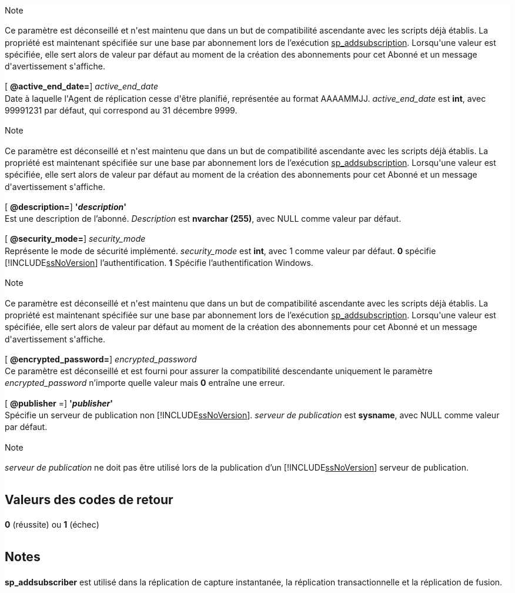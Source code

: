 > [!NOTE]  
>  Ce paramètre est déconseillé et n'est maintenu que dans un but de compatibilité ascendante avec les scripts déjà établis. La propriété est maintenant spécifiée sur une base par abonnement lors de l’exécution [sp_addsubscription](../../relational-databases/system-stored-procedures/sp-addsubscription-transact-sql.md). Lorsqu'une valeur est spécifiée, elle sert alors de valeur par défaut au moment de la création des abonnements pour cet Abonné et un message d'avertissement s'affiche.  
  
 [  **@active_end_date=**] *active_end_date*  
 Date à laquelle l'Agent de réplication cesse d'être planifié, représentée au format AAAAMMJJ. *active_end_date* est **int**, avec 99991231 par défaut, qui correspond au 31 décembre 9999.  
  
> [!NOTE]  
>  Ce paramètre est déconseillé et n'est maintenu que dans un but de compatibilité ascendante avec les scripts déjà établis. La propriété est maintenant spécifiée sur une base par abonnement lors de l’exécution [sp_addsubscription](../../relational-databases/system-stored-procedures/sp-addsubscription-transact-sql.md). Lorsqu'une valeur est spécifiée, elle sert alors de valeur par défaut au moment de la création des abonnements pour cet Abonné et un message d'avertissement s'affiche.  
  
 [  **@description=**] **'***description***'**  
 Est une description de l’abonné. *Description* est **nvarchar (255)**, avec NULL comme valeur par défaut.  
  
 [  **@security_mode=**] *security_mode*  
 Représente le mode de sécurité implémenté. *security_mode* est **int**, avec 1 comme valeur par défaut. **0** spécifie [!INCLUDE[ssNoVersion](../../includes/ssnoversion-md.md)] l’authentification. **1** Spécifie l’authentification Windows.  
  
> [!NOTE]  
>  Ce paramètre est déconseillé et n'est maintenu que dans un but de compatibilité ascendante avec les scripts déjà établis. La propriété est maintenant spécifiée sur une base par abonnement lors de l’exécution [sp_addsubscription](../../relational-databases/system-stored-procedures/sp-addsubscription-transact-sql.md). Lorsqu'une valeur est spécifiée, elle sert alors de valeur par défaut au moment de la création des abonnements pour cet Abonné et un message d'avertissement s'affiche.  
  
 [  **@encrypted_password=**] *encrypted_password*  
 Ce paramètre est déconseillé et est fourni pour assurer la compatibilité descendante uniquement le paramètre *encrypted_password* n’importe quelle valeur mais **0** entraîne une erreur.  
  
 [  **@publisher** =] **'***publisher***'**  
 Spécifie un serveur de publication non [!INCLUDE[ssNoVersion](../../includes/ssnoversion-md.md)]. *serveur de publication* est **sysname**, avec NULL comme valeur par défaut.  
  
> [!NOTE]  
>  *serveur de publication* ne doit pas être utilisé lors de la publication d’un [!INCLUDE[ssNoVersion](../../includes/ssnoversion-md.md)] serveur de publication.  
  
## <a name="return-code-values"></a>Valeurs des codes de retour  
 **0** (réussite) ou **1** (échec)  
  
## <a name="remarks"></a>Notes  
 **sp_addsubscriber** est utilisé dans la réplication de capture instantanée, la réplication transactionnelle et la réplication de fusion.  
  